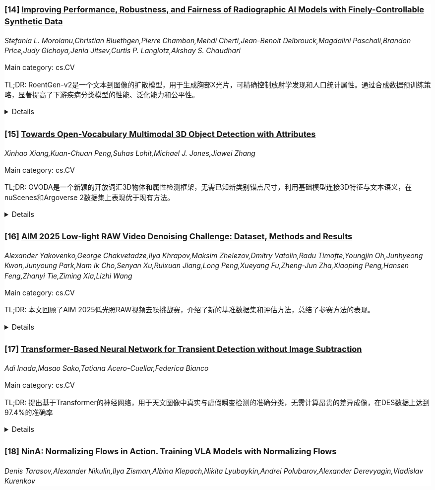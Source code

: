 
### [14] [Improving Performance, Robustness, and Fairness of Radiographic AI Models with Finely-Controllable Synthetic Data](https://arxiv.org/abs/2508.16783)
*Stefania L. Moroianu,Christian Bluethgen,Pierre Chambon,Mehdi Cherti,Jean-Benoit Delbrouck,Magdalini Paschali,Brandon Price,Judy Gichoya,Jenia Jitsev,Curtis P. Langlotz,Akshay S. Chaudhari*

Main category: cs.CV

TL;DR: RoentGen-v2是一个文本到图像的扩散模型，用于生成胸部X光片，可精确控制放射学发现和人口统计属性。通过合成数据预训练策略，显著提高了下游疾病分类模型的性能、泛化能力和公平性。


<details><summary>Details</summary></details>


### [15] [Towards Open-Vocabulary Multimodal 3D Object Detection with Attributes](https://arxiv.org/abs/2508.16812)
*Xinhao Xiang,Kuan-Chuan Peng,Suhas Lohit,Michael J. Jones,Jiawei Zhang*

Main category: cs.CV

TL;DR: OVODA是一个新颖的开放词汇3D物体和属性检测框架，无需已知新类别锚点尺寸，利用基础模型连接3D特征与文本语义，在nuScenes和Argoverse 2数据集上表现优于现有方法。


<details><summary>Details</summary></details>


### [16] [AIM 2025 Low-light RAW Video Denoising Challenge: Dataset, Methods and Results](https://arxiv.org/abs/2508.16830)
*Alexander Yakovenko,George Chakvetadze,Ilya Khrapov,Maksim Zhelezov,Dmitry Vatolin,Radu Timofte,Youngjin Oh,Junhyeong Kwon,Junyoung Park,Nam Ik Cho,Senyan Xu,Ruixuan Jiang,Long Peng,Xueyang Fu,Zheng-Jun Zha,Xiaoping Peng,Hansen Feng,Zhanyi Tie,Ziming Xia,Lizhi Wang*

Main category: cs.CV

TL;DR: 本文回顾了AIM 2025低光照RAW视频去噪挑战赛，介绍了新的基准数据集和评估方法，总结了参赛方法的表现。


<details><summary>Details</summary></details>


### [17] [Transformer-Based Neural Network for Transient Detection without Image Subtraction](https://arxiv.org/abs/2508.16844)
*Adi Inada,Masao Sako,Tatiana Acero-Cuellar,Federica Bianco*

Main category: cs.CV

TL;DR: 提出基于Transformer的神经网络，用于天文图像中真实与虚假瞬变检测的准确分类，无需计算昂贵的差异成像，在DES数据上达到97.4%的准确率


<details><summary>Details</summary></details>


### [18] [NinA: Normalizing Flows in Action. Training VLA Models with Normalizing Flows](https://arxiv.org/abs/2508.16845)
*Denis Tarasov,Alexander Nikulin,Ilya Zisman,Albina Klepach,Nikita Lyubaykin,Andrei Polubarov,Alexander Derevyagin,Vladislav Kurenkov*
